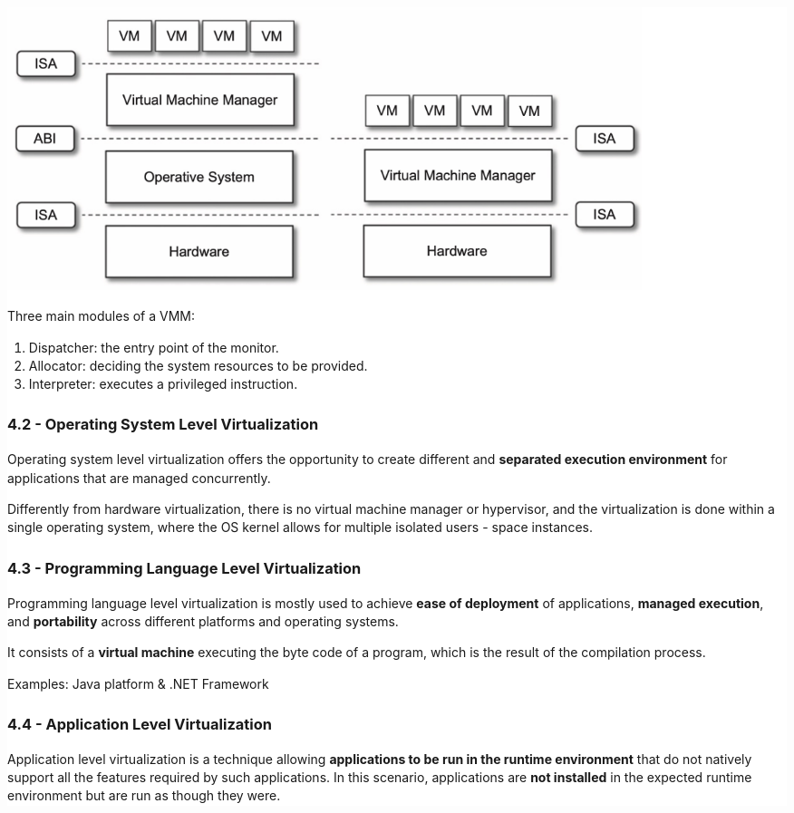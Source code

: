 <img src="../img/type12vmm.png" width = "700">
 
Three main modules of a VMM:
1. Dispatcher: the entry point of the monitor.
2. Allocator: deciding the system resources to be provided.
3. Interpreter: executes a privileged instruction.

### 4.2 - Operating System Level Virtualization
Operating system level virtualization offers the opportunity to create different and **separated execution environment**
for applications that are managed concurrently.

Differently from hardware virtualization, there is no virtual machine manager or hypervisor, and the virtualization is
done within a single operating system, where the OS kernel allows for multiple isolated users - space instances.


### 4.3 - Programming Language Level Virtualization
Programming language level virtualization is mostly used to achieve **ease of deployment** of applications, **managed execution**,
and **portability** across different platforms and operating systems.

It consists of a **virtual machine** executing the byte code of a program, which is the result of the compilation process.

Examples: Java platform & .NET Framework

### 4.4 - Application Level Virtualization
Application level virtualization is a technique allowing **applications to be run in the runtime environment** that do not
natively support all the features required by such applications. In this scenario, applications are **not installed** in
the expected runtime environment but are run as though they were.
